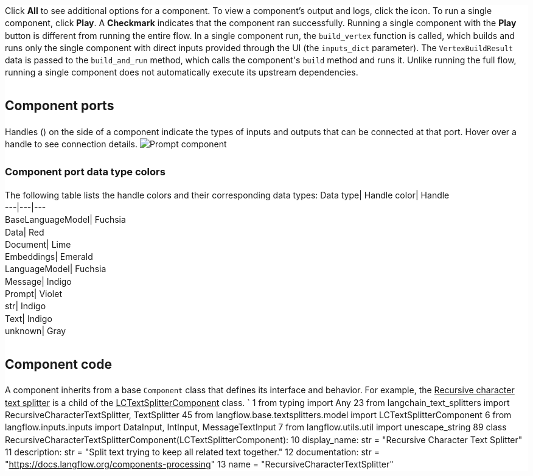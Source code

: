 
Click **All** to see additional options for a component.
To view a component’s output and logs, click the icon.
To run a single component, click **Play**.
A **Checkmark** indicates that the component ran successfully.
Running a single component with the **Play** button is different from running the entire flow. In a single component run, the `build_vertex` function is called, which builds and runs only the single component with direct inputs provided through the UI (the `inputs_dict` parameter). The `VertexBuildResult` data is passed to the `build_and_run` method, which calls the component's `build` method and runs it. Unlike running the full flow, running a single component does not automatically execute its upstream dependencies.
## Component ports[​](https://docs.langflow.org/<#component-ports> "Direct link to Component ports")
Handles () on the side of a component indicate the types of inputs and outputs that can be connected at that port. Hover over a handle to see connection details.
![Prompt component](https://docs.langflow.org/img/prompt-component.png)
### Component port data type colors[​](https://docs.langflow.org/<#component-port-data-type-colors> "Direct link to Component port data type colors")
The following table lists the handle colors and their corresponding data types:
Data type| Handle color| Handle  
---|---|---  
BaseLanguageModel| Fuchsia  
Data| Red  
Document| Lime  
Embeddings| Emerald  
LanguageModel| Fuchsia  
Message| Indigo  
Prompt| Violet  
str| Indigo  
Text| Indigo  
unknown| Gray  
## Component code[​](https://docs.langflow.org/<#component-code> "Direct link to Component code")
A component inherits from a base `Component` class that defines its interface and behavior.
For example, the [Recursive character text splitter](https://docs.langflow.org/<https:/github.com/langflow-ai/langflow/blob/main/src/backend/base/langflow/components/langchain_utilities/recursive_character.py>) is a child of the [LCTextSplitterComponent](https://docs.langflow.org/<https:/github.com/langflow-ai/langflow/blob/main/src/backend/base/langflow/base/textsplitters/model.py>) class.
`
1
from typing import Any
23
from langchain_text_splitters import RecursiveCharacterTextSplitter, TextSplitter
45
from langflow.base.textsplitters.model import LCTextSplitterComponent
6
from langflow.inputs.inputs import DataInput, IntInput, MessageTextInput
7
from langflow.utils.util import unescape_string
89
class RecursiveCharacterTextSplitterComponent(LCTextSplitterComponent):
10
  display_name: str = "Recursive Character Text Splitter"
11
  description: str = "Split text trying to keep all related text together."
12
  documentation: str = "https://docs.langflow.org/components-processing"
13
  name = "RecursiveCharacterTextSplitter"